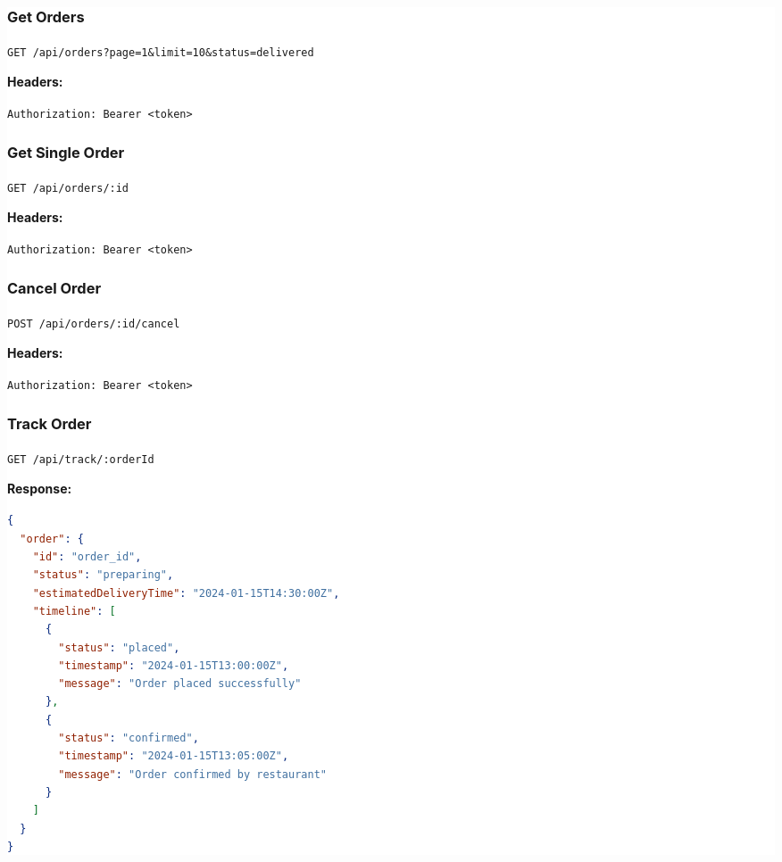 ### Get Orders

```http
GET /api/orders?page=1&limit=10&status=delivered
```

**Headers:**
```
Authorization: Bearer <token>
```

### Get Single Order

```http
GET /api/orders/:id
```

**Headers:**
```
Authorization: Bearer <token>
```

### Cancel Order

```http
POST /api/orders/:id/cancel
```

**Headers:**
```
Authorization: Bearer <token>
```

### Track Order

```http
GET /api/track/:orderId
```

**Response:**
```json
{
  "order": {
    "id": "order_id",
    "status": "preparing",
    "estimatedDeliveryTime": "2024-01-15T14:30:00Z",
    "timeline": [
      {
        "status": "placed",
        "timestamp": "2024-01-15T13:00:00Z",
        "message": "Order placed successfully"
      },
      {
        "status": "confirmed",
        "timestamp": "2024-01-15T13:05:00Z",
        "message": "Order confirmed by restaurant"
      }
    ]
  }
}
```
